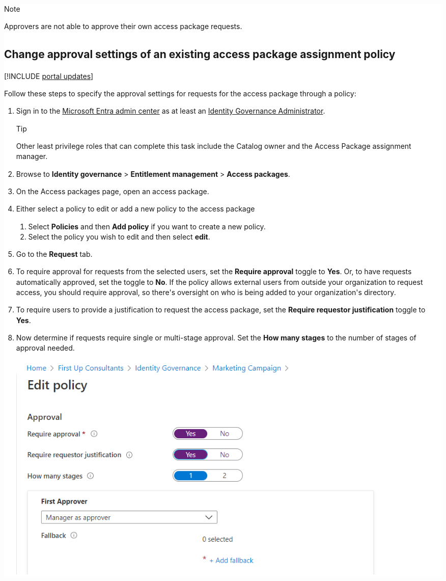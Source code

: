 > [!NOTE]
> Approvers are not able to approve their own access package requests.

## Change approval settings of an existing access package assignment policy

[!INCLUDE [portal updates](../includes/portal-update.md)]

Follow these steps to specify the approval settings for requests for the access package through a policy:

1. Sign in to the [Microsoft Entra admin center](https://entra.microsoft.com) as at least an [Identity Governance Administrator](../identity/role-based-access-control/permissions-reference.md#identity-governance-administrator).
    > [!TIP]
    > Other least privilege roles that can complete this task include the Catalog owner and the Access Package assignment manager.
1. Browse to **Identity governance** > **Entitlement management** > **Access packages**.

1. On the Access packages page, open an access package.

1. Either select a policy to edit or add a new policy to the access package
    1. Select **Policies** and then **Add policy** if you want to create a new policy.
    1. Select the policy you wish to edit and then select **edit**.

1. Go to the **Request** tab.

1. To require approval for requests from the selected users, set the **Require approval** toggle to **Yes**. Or, to have requests automatically approved, set the toggle to **No**. If the policy allows external users from outside your organization to request access, you should require approval, so there's oversight on who is being added to your organization's directory.

1. To require users to provide a justification to request the access package, set the **Require requestor justification** toggle to **Yes**.
    
1. Now determine if requests require single or multi-stage approval. Set the **How many stages** to the number of stages of approval needed.

    ![Access package - Requests - Approval settings](./media/entitlement-management-access-package-approval-policy/approval.png)
